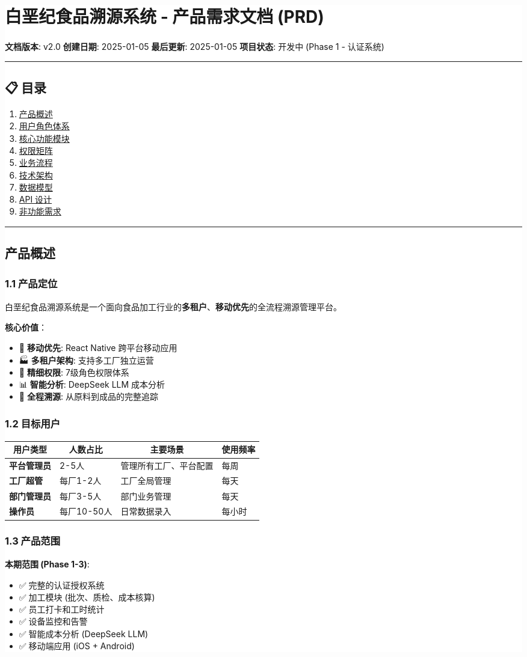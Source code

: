 # 白垩纪食品溯源系统 - 产品需求文档 (PRD)

**文档版本**: v2.0
**创建日期**: 2025-01-05
**最后更新**: 2025-01-05
**项目状态**: 开发中 (Phase 1 - 认证系统)

---

## 📋 目录

1. [产品概述](#产品概述)
2. [用户角色体系](#用户角色体系)
3. [核心功能模块](#核心功能模块)
4. [权限矩阵](#权限矩阵)
5. [业务流程](#业务流程)
6. [技术架构](#技术架构)
7. [数据模型](#数据模型)
8. [API 设计](#api-设计)
9. [非功能需求](#非功能需求)

---

## 产品概述

### 1.1 产品定位

白垩纪食品溯源系统是一个面向食品加工行业的**多租户**、**移动优先**的全流程溯源管理平台。

**核心价值**：
- 📱 **移动优先**: React Native 跨平台移动应用
- 🏭 **多租户架构**: 支持多工厂独立运营
- 🔐 **精细权限**: 7级角色权限体系
- 📊 **智能分析**: DeepSeek LLM 成本分析
- 🔄 **全程溯源**: 从原料到成品的完整追踪

### 1.2 目标用户

| 用户类型 | 人数占比 | 主要场景 | 使用频率 |
|---------|---------|---------|---------|
| **平台管理员** | 2-5人 | 管理所有工厂、平台配置 | 每周 |
| **工厂超管** | 每厂1-2人 | 工厂全局管理 | 每天 |
| **部门管理员** | 每厂3-5人 | 部门业务管理 | 每天 |
| **操作员** | 每厂10-50人 | 日常数据录入 | 每小时 |

### 1.3 产品范围

**本期范围 (Phase 1-3)**:
- ✅ 完整的认证授权系统
- ✅ 加工模块 (批次、质检、成本核算)
- ✅ 员工打卡和工时统计
- ✅ 设备监控和告警
- ✅ 智能成本分析 (DeepSeek LLM)
- ✅ 移动端应用 (iOS + Android)
